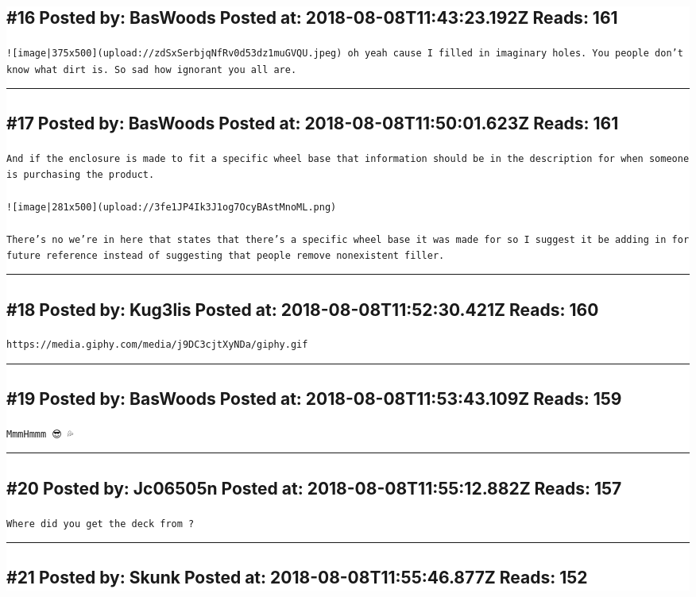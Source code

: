 ## \#16 Posted by: BasWoods Posted at: 2018-08-08T11:43:23.192Z Reads: 161

```
![image|375x500](upload://zdSxSerbjqNfRv0d53dz1muGVQU.jpeg) oh yeah cause I filled in imaginary holes. You people don’t  know what dirt is. So sad how ignorant you all are.
```

---
## \#17 Posted by: BasWoods Posted at: 2018-08-08T11:50:01.623Z Reads: 161

```
And if the enclosure is made to fit a specific wheel base that information should be in the description for when someone is purchasing the product. 

![image|281x500](upload://3fe1JP4Ik3J1og7OcyBAstMnoML.png)

There’s no we’re in here that states that there’s a specific wheel base it was made for so I suggest it be adding in for future reference instead of suggesting that people remove nonexistent filler.
```

---
## \#18 Posted by: Kug3lis Posted at: 2018-08-08T11:52:30.421Z Reads: 160

```
https://media.giphy.com/media/j9DC3cjtXyNDa/giphy.gif
```

---
## \#19 Posted by: BasWoods Posted at: 2018-08-08T11:53:43.109Z Reads: 159

```
MmmHmmm 😎 💦
```

---
## \#20 Posted by: Jc06505n Posted at: 2018-08-08T11:55:12.882Z Reads: 157

```
Where did you get the deck from ?
```

---
## \#21 Posted by: Skunk Posted at: 2018-08-08T11:55:46.877Z Reads: 152
